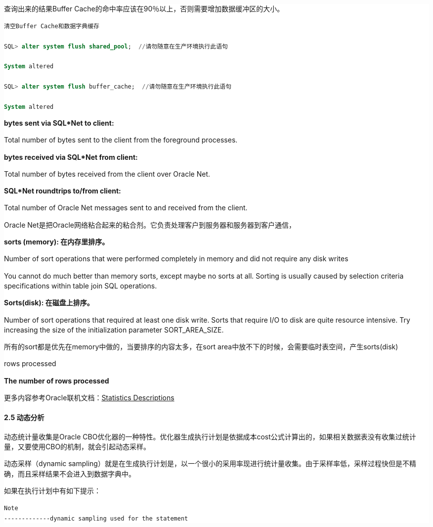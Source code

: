 查询出来的结果Buffer Cache的命中率应该在90％以上，否则需要增加数据缓冲区的大小。

```sql
清空Buffer Cache和数据字典缓存

SQL> alter system flush shared_pool;  //请勿随意在生产环境执行此语句  
 
System altered  
 
SQL> alter system flush buffer_cache;  //请勿随意在生产环境执行此语句  
 
System altered  
```

**bytes sent via SQL\*Net to client:**

  Total number of bytes sent to the client from the foreground processes.

**bytes received via SQL\*Net from client:**

  Total number of bytes received from the client over Oracle Net.

**SQL\*Net roundtrips to/from client:**

Total number of Oracle Net messages sent to and received from the client.

Oracle Net是把Oracle网络粘合起来的粘合剂。它负责处理客户到服务器和服务器到客户通信，

**sorts (memory): 在内存里排序。**

Number of sort operations that were performed completely in memory and did not require any disk writes

You cannot do much better than memory sorts, except maybe no sorts at all. Sorting is usually caused by selection criteria specifications within table join SQL operations.

**Sorts(disk): 在磁盘上排序。**

  Number of sort operations that required at least one disk write. Sorts that require I/O to disk are quite resource intensive. Try increasing the size of the initialization parameter SORT_AREA_SIZE.

所有的sort都是优先在memory中做的，当要排序的内容太多，在sort area中放不下的时候，会需要临时表空间，产生sorts(disk)

rows processed

**The number of rows processed**

更多内容参考Oracle联机文档：[Statistics Descriptions](http://docs.oracle.com/database/121/REFRN/stats002.htm#i375475)

#### 2.5 动态分析

动态统计量收集是Oracle CBO优化器的一种特性。优化器生成执行计划是依据成本cost公式计算出的，如果相关数据表没有收集过统计量，又要使用CBO的机制，就会引起动态采样。

动态采样（dynamic sampling）就是在生成执行计划是，以一个很小的采用率现进行统计量收集。由于采样率低，采样过程快但是不精确，而且采样结果不会进入到数据字典中。

如果在执行计划中有如下提示：

```
Note
-------------dynamic sampling used for the statement
```
